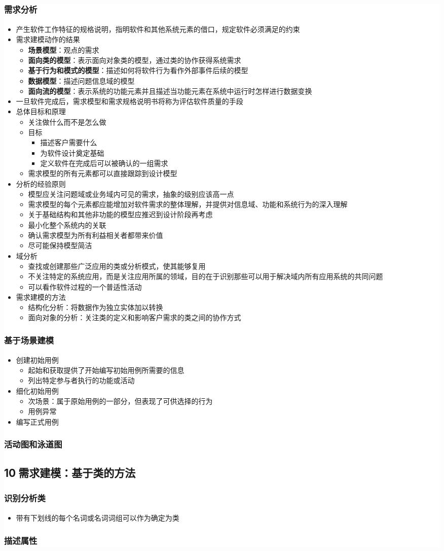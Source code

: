 ### 需求分析

- 产生软件工作特征的规格说明，指明软件和其他系统元素的借口，规定软件必须满足的约束
- 需求建模动作的结果
  - **场景模型**：观点的需求
  - **面向类的模型**：表示面向对象类的模型，通过类的协作获得系统需求
  - **基于行为和模式的模型**：描述如何将软件行为看作外部事件后续的模型
  - **数据模型**：描述问题信息域的模型
  - **面向流的模型**：表示系统的功能元素并且描述当功能元素在系统中运行时怎样进行数据变换
- 一旦软件完成后，需求模型和需求规格说明书将称为评估软件质量的手段
- 总体目标和原理
  - 关注做什么而不是怎么做
  - 目标
    - 描述客户需要什么
    - 为软件设计奠定基础
    - 定义软件在完成后可以被确认的一组需求
  - 需求模型的所有元素都可以直接跟踪到设计模型
- 分析的经验原则
  - 模型应关注问题域或业务域内可见的需求，抽象的级别应该高一点
  - 需求模型的每个元素都应能增加对软件需求的整体理解，并提供对信息域、功能和系统行为的深入理解
  - 关于基础结构和其他非功能的模型应推迟到设计阶段再考虑
  - 最小化整个系统内的关联
  - 确认需求模型为所有利益相关者都带来价值
  - 尽可能保持模型简洁
- 域分析
  - 查找或创建那些广泛应用的类或分析模式，使其能够复用
  - 不关注特定的系统应用，而是关注应用所属的领域，目的在于识别那些可以用于解决域内所有应用系统的共同问题
  - 可以看作软件过程的一个普适性活动
- 需求建模的方法
  - 结构化分析：将数据作为独立实体加以转换
  - 面向对象的分析：关注类的定义和影响客户需求的类之间的协作方式

### 基于场景建模

- 创建初始用例
  - 起始和获取提供了开始编写初始用例所需要的信息
  - 列出特定参与者执行的功能或活动
- 细化初始用例
  - 次场景：属于原始用例的一部分，但表现了可供选择的行为
  - 用例异常
- 编写正式用例

### 活动图和泳道图

## 10 需求建模：基于类的方法

### 识别分析类

- 带有下划线的每个名词或名词词组可以作为确定为类

### 描述属性
